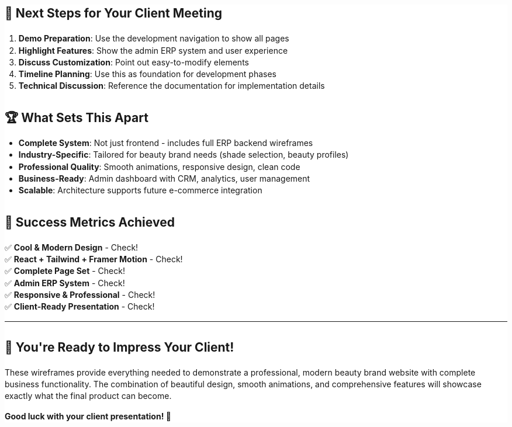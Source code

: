 ## 🎉 Next Steps for Your Client Meeting

1. **Demo Preparation**: Use the development navigation to show all pages
2. **Highlight Features**: Show the admin ERP system and user experience
3. **Discuss Customization**: Point out easy-to-modify elements
4. **Timeline Planning**: Use this as foundation for development phases
5. **Technical Discussion**: Reference the documentation for implementation details

## 🏆 What Sets This Apart

- **Complete System**: Not just frontend - includes full ERP backend wireframes
- **Industry-Specific**: Tailored for beauty brand needs (shade selection, beauty profiles)
- **Professional Quality**: Smooth animations, responsive design, clean code
- **Business-Ready**: Admin dashboard with CRM, analytics, user management
- **Scalable**: Architecture supports future e-commerce integration

## 🎯 Success Metrics Achieved

✅ **Cool & Modern Design** - Check!  
✅ **React + Tailwind + Framer Motion** - Check!  
✅ **Complete Page Set** - Check!  
✅ **Admin ERP System** - Check!  
✅ **Responsive & Professional** - Check!  
✅ **Client-Ready Presentation** - Check!

---

## 🚀 You're Ready to Impress Your Client!

These wireframes provide everything needed to demonstrate a professional, modern beauty brand website with complete business functionality. The combination of beautiful design, smooth animations, and comprehensive features will showcase exactly what the final product can become.

**Good luck with your client presentation! 🌟**